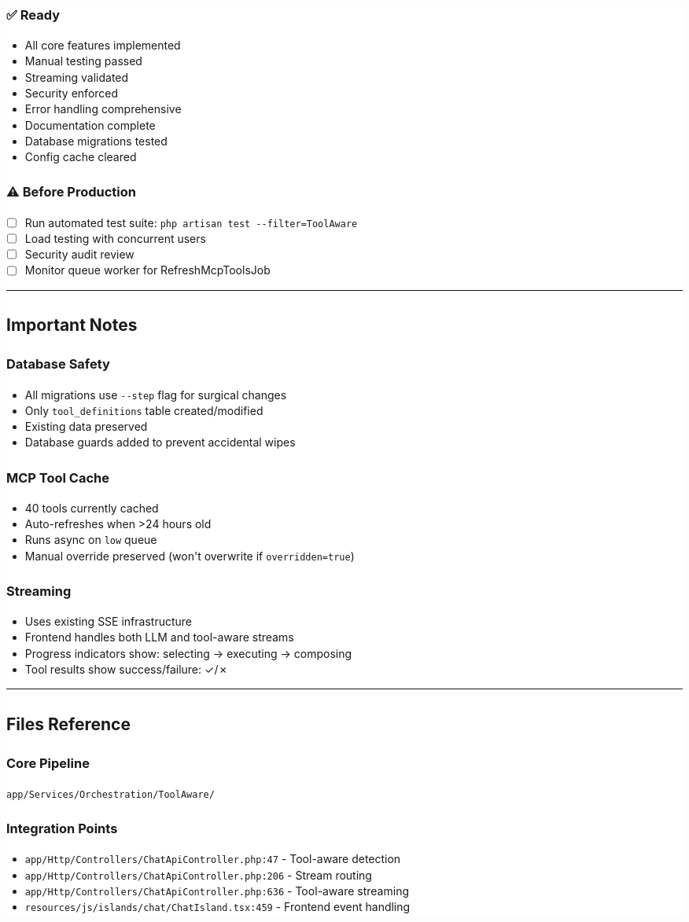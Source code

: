 ### ✅ Ready
- All core features implemented
- Manual testing passed
- Streaming validated
- Security enforced
- Error handling comprehensive
- Documentation complete
- Database migrations tested
- Config cache cleared

### ⚠️ Before Production
- [ ] Run automated test suite: `php artisan test --filter=ToolAware`
- [ ] Load testing with concurrent users
- [ ] Security audit review
- [ ] Monitor queue worker for RefreshMcpToolsJob

---

## Important Notes

### Database Safety
- All migrations use `--step` flag for surgical changes
- Only `tool_definitions` table created/modified
- Existing data preserved
- Database guards added to prevent accidental wipes

### MCP Tool Cache
- 40 tools currently cached
- Auto-refreshes when >24 hours old
- Runs async on `low` queue
- Manual override preserved (won't overwrite if `overridden=true`)

### Streaming
- Uses existing SSE infrastructure
- Frontend handles both LLM and tool-aware streams
- Progress indicators show: selecting → executing → composing
- Tool results show success/failure: ✓/✗

---

## Files Reference

### Core Pipeline
`app/Services/Orchestration/ToolAware/`

### Integration Points
- `app/Http/Controllers/ChatApiController.php:47` - Tool-aware detection
- `app/Http/Controllers/ChatApiController.php:206` - Stream routing
- `app/Http/Controllers/ChatApiController.php:636` - Tool-aware streaming
- `resources/js/islands/chat/ChatIsland.tsx:459` - Frontend event handling
